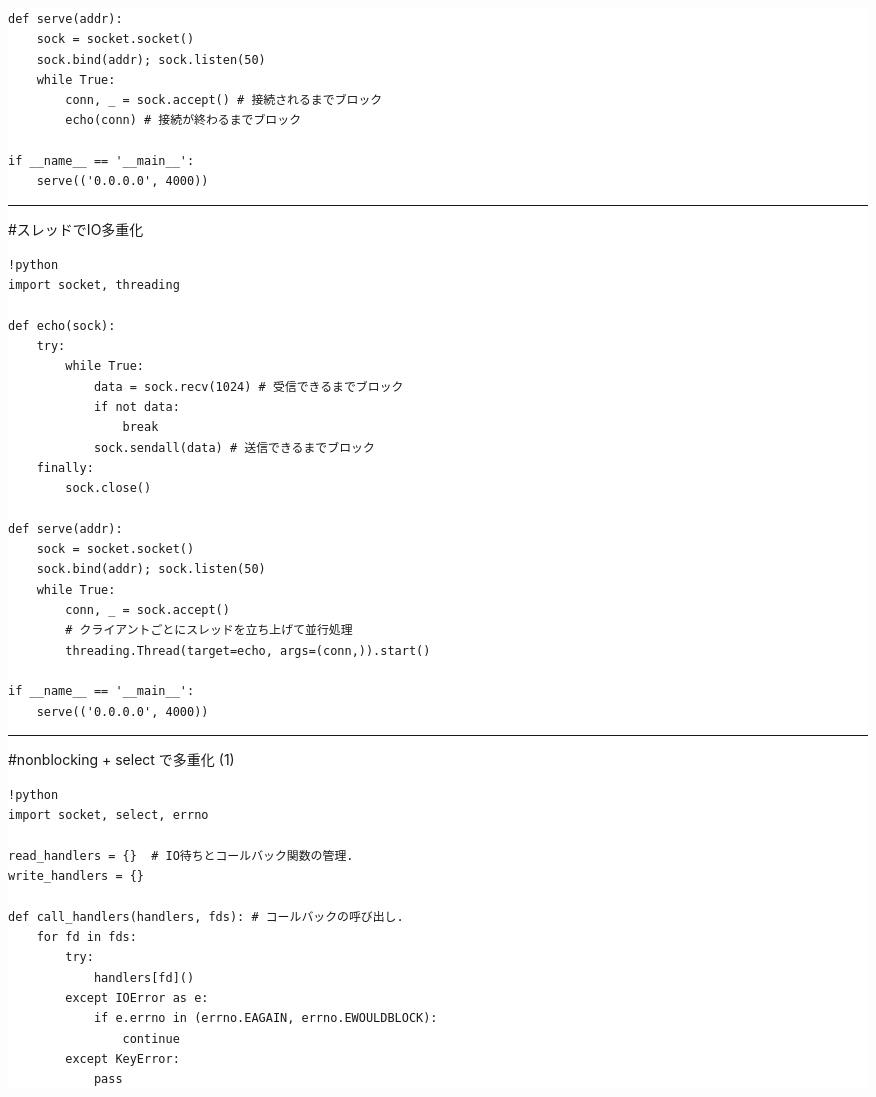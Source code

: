     def serve(addr):
        sock = socket.socket()
        sock.bind(addr); sock.listen(50)
        while True:
            conn, _ = sock.accept() # 接続されるまでブロック
            echo(conn) # 接続が終わるまでブロック
    
    if __name__ == '__main__':
        serve(('0.0.0.0', 4000))

---

#スレッドでIO多重化

    !python
    import socket, threading
    
    def echo(sock):
        try:
            while True:
                data = sock.recv(1024) # 受信できるまでブロック
                if not data:
                    break
                sock.sendall(data) # 送信できるまでブロック
        finally:
            sock.close()

    def serve(addr):
        sock = socket.socket()
        sock.bind(addr); sock.listen(50)
        while True:
            conn, _ = sock.accept()
            # クライアントごとにスレッドを立ち上げて並行処理
            threading.Thread(target=echo, args=(conn,)).start()

    if __name__ == '__main__':
        serve(('0.0.0.0', 4000))

---

#nonblocking + select で多重化 (1)

    !python
    import socket, select, errno

    read_handlers = {}  # IO待ちとコールバック関数の管理.
    write_handlers = {}

    def call_handlers(handlers, fds): # コールバックの呼び出し.
        for fd in fds:
            try:
                handlers[fd]()
            except IOError as e:
                if e.errno in (errno.EAGAIN, errno.EWOULDBLOCK):
                    continue
            except KeyError:
                pass
                